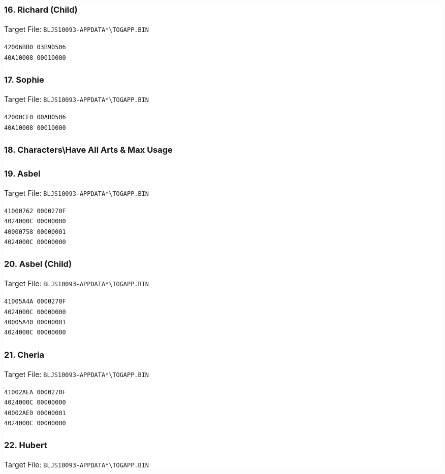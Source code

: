### 16. Richard (Child)

Target File: `BLJS10093-APPDATA*\TOGAPP.BIN`

```
42006BB0 03B90506
40A10008 00010000
```

### 17. Sophie

Target File: `BLJS10093-APPDATA*\TOGAPP.BIN`

```
42000CF0 00AB0506
40A10008 00010000
```

### 18. Characters\Have All Arts & Max Usage
### 19. Asbel

Target File: `BLJS10093-APPDATA*\TOGAPP.BIN`

```
41000762 0000270F
4024000C 00000000
40000758 00000001
4024000C 00000000
```

### 20. Asbel (Child)

Target File: `BLJS10093-APPDATA*\TOGAPP.BIN`

```
41005A4A 0000270F
4024000C 00000000
40005A40 00000001
4024000C 00000000
```

### 21. Cheria

Target File: `BLJS10093-APPDATA*\TOGAPP.BIN`

```
41002AEA 0000270F
4024000C 00000000
40002AE0 00000001
4024000C 00000000
```

### 22. Hubert

Target File: `BLJS10093-APPDATA*\TOGAPP.BIN`
